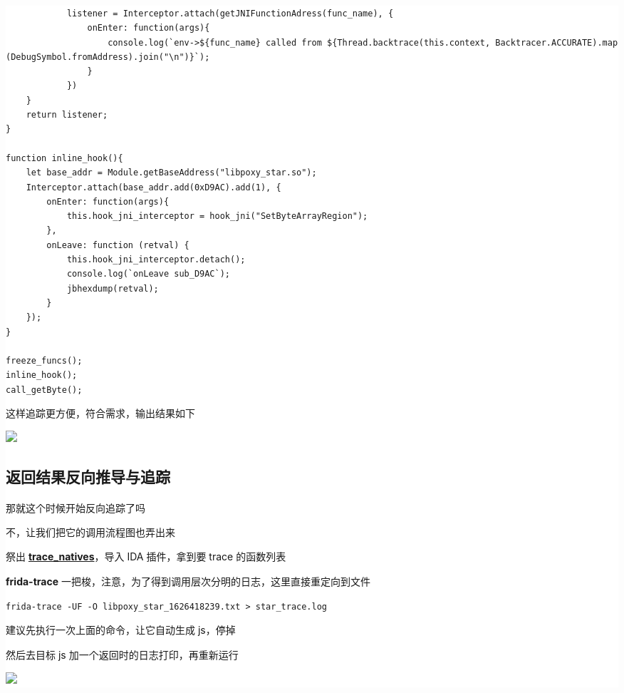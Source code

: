 ```
            listener = Interceptor.attach(getJNIFunctionAdress(func_name), {
                onEnter: function(args){
                    console.log(`env->${func_name} called from ${Thread.backtrace(this.context, Backtracer.ACCURATE).map(DebugSymbol.fromAddress).join("\n")}`);
                }
            })
    }
    return listener;
}

function inline_hook(){
    let base_addr = Module.getBaseAddress("libpoxy_star.so");
    Interceptor.attach(base_addr.add(0xD9AC).add(1), {
        onEnter: function(args){
            this.hook_jni_interceptor = hook_jni("SetByteArrayRegion");
        },
        onLeave: function (retval) {
            this.hook_jni_interceptor.detach();
            console.log(`onLeave sub_D9AC`);
            jbhexdump(retval);
        }
    });
}

freeze_funcs();
inline_hook();
call_getByte();

```

这样追踪更方便，符合需求，输出结果如下

[![](https://blog.seeflower.dev/images/Snipaste_2021-07-16_14-26-48.png)](https://blog.seeflower.dev/images/Snipaste_2021-07-16_14-26-48.png)

返回结果反向推导与追踪
-----------

那就这个时候开始反向追踪了吗

不，让我们把它的调用流程图也弄出来

祭出 [**trace_natives**](https://github.com/Pr0214/trace_natives)，导入 IDA 插件，拿到要 trace 的函数列表

**frida-trace** 一把梭，注意，为了得到调用层次分明的日志，这里直接重定向到文件

```
frida-trace -UF -O libpoxy_star_1626418239.txt > star_trace.log

```

建议先执行一次上面的命令，让它自动生成 js，停掉

然后去目标 js 加一个返回时的日志打印，再重新运行

[![](https://blog.seeflower.dev/images/Snipaste_2021-07-16_14-58-37.png)](https://blog.seeflower.dev/images/Snipaste_2021-07-16_14-58-37.png)
